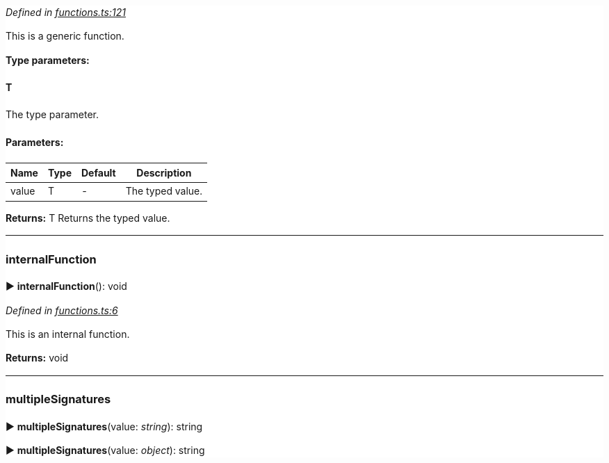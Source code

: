 

*Defined in [functions.ts:121](https://github.com/tgreyuk/typedoc-plugin-markdown/blob/master/tests/src/functions.ts#L121)*


This is a generic function.


**Type parameters:**

#### T 

The type parameter.

#### Parameters:

| Name  | Type                | Default | Description  |
| ------ | ------------------- | ------------ | ------------ |
| value  | T | - | The typed value. |





**Returns:** T
Returns the typed value.




----


<a id="internalfunction"></a>
###  internalFunction

► **internalFunction**(): void



*Defined in [functions.ts:6](https://github.com/tgreyuk/typedoc-plugin-markdown/blob/master/tests/src/functions.ts#L6)*


This is an internal function.




**Returns:** void



----


<a id="multiplesignatures"></a>
###  multipleSignatures

► **multipleSignatures**(value: *string*): string

► **multipleSignatures**(value: *object*): string


